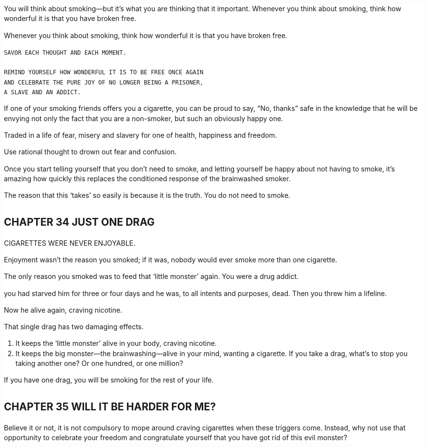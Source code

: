 You will think about smoking—but it’s what you are thinking that it important.
Whenever you think about smoking, think how wonderful it is that you have
broken free.

Whenever you think about smoking, think how wonderful it is that you have
broken free. 
    
    SAVOR EACH THOUGHT AND EACH MOMENT. 

    REMIND YOURSELF HOW WONDERFUL IT IS TO BE FREE ONCE AGAIN 
    AND CELEBRATE THE PURE JOY OF NO LONGER BEING A PRISONER, 
    A SLAVE AND AN ADDICT.

If one of your smoking friends offers you a cigarette, you can be proud to say,
“No, thanks” safe in the knowledge that he will be envying not only the fact
that you are a non-smoker, but such an obviously happy one.

Traded in a life of fear, misery and slavery for one of health, happiness and
freedom.

Use rational thought to drown out fear and confusion.

Once you start telling yourself that you don’t need to smoke, and letting
yourself be happy about not having to smoke, it’s amazing how quickly this
replaces the conditioned response of the brainwashed smoker.

The reason that this ‘takes’ so easily is because it is the truth. You do not
need to smoke.

## CHAPTER 34 JUST ONE DRAG

CIGARETTES WERE NEVER ENJOYABLE.

Enjoyment wasn’t the reason you smoked; if it was, nobody would ever smoke more
than one cigarette.

The only reason you smoked was to feed that ‘little monster’ again. You were a
drug addict.

you had starved him for three or four days and he was, to all intents and
purposes, dead. Then you threw him a lifeline.

Now he alive again, craving nicotine.

That single drag has two damaging effects.
1. It keeps the ‘little monster’ alive in your body, craving nicotine.
2. It keeps the big monster—the brainwashing—alive in your mind, wanting a
   cigarette. If you take a drag, what’s to stop you taking another one? Or one
   hundred, or one million?

If you have one drag, you will be smoking for the rest of your life.

## CHAPTER 35 WILL IT BE HARDER FOR ME?

Believe it or not, it is not compulsory to mope around craving cigarettes when
these triggers come. Instead, why not use that opportunity to celebrate your
freedom and congratulate yourself that you have got rid of this evil monster?
